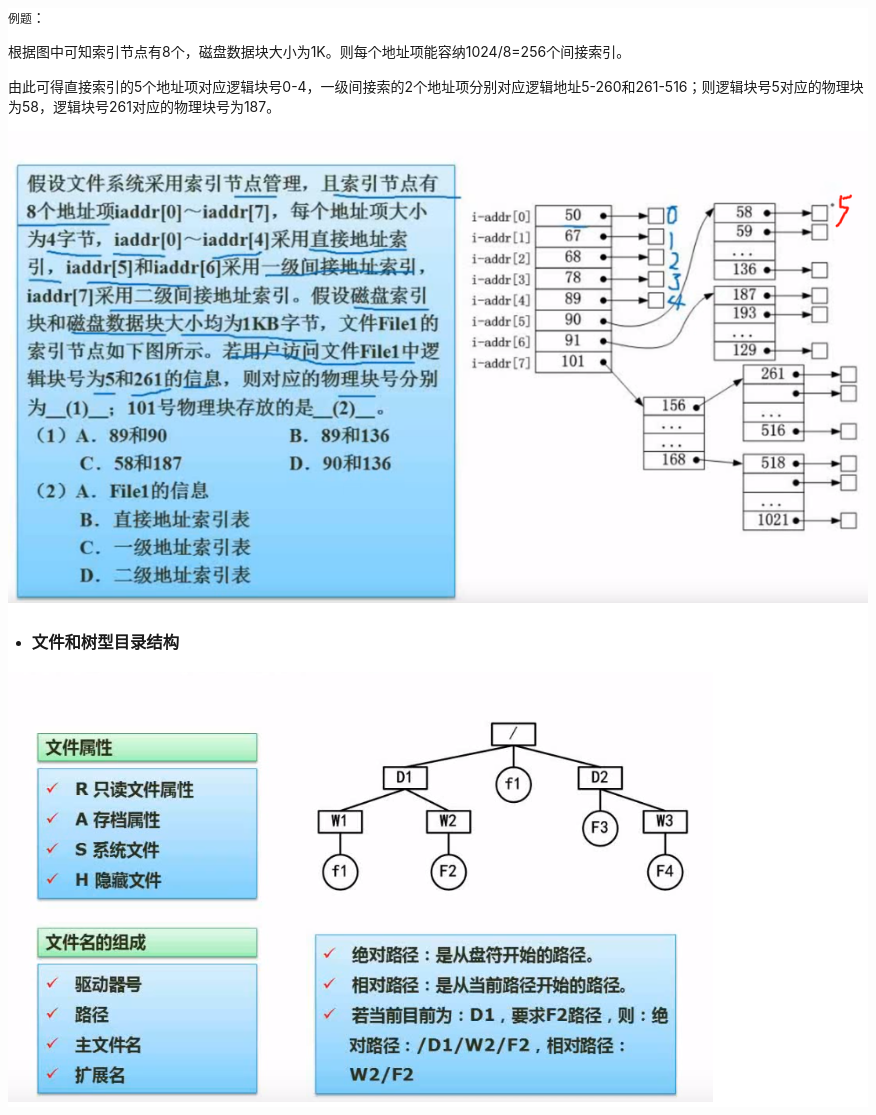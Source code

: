 `例题`：

根据图中可知索引节点有8个，磁盘数据块大小为1K。则每个地址项能容纳1024/8=256个间接索引。

由此可得直接索引的5个地址项对应逻辑块号0-4，一级间接索的2个地址项分别对应逻辑地址5-260和261-516；则逻辑块号5对应的物理块为58，逻辑块号261对应的物理块号为187。

![索引文件结构例题](RJSJS/markdown-img-paste-20190907141444600.png)

- ### 文件和树型目录结构

![文件和树型目录结构](RJSJS/markdown-img-paste-20190907142627623.png)
